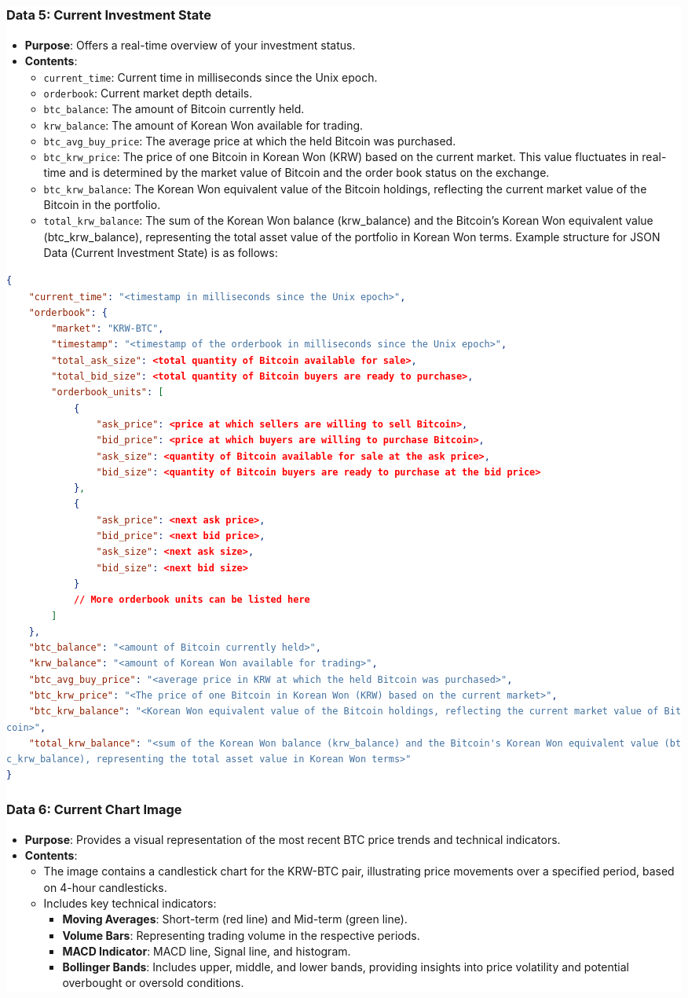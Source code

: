 ### Data 5: Current Investment State
- **Purpose**: Offers a real-time overview of your investment status.
- **Contents**:
    - `current_time`: Current time in milliseconds since the Unix epoch.
    - `orderbook`: Current market depth details.
    - `btc_balance`: The amount of Bitcoin currently held.
    - `krw_balance`: The amount of Korean Won available for trading.
    - `btc_avg_buy_price`: The average price at which the held Bitcoin was purchased.
    - `btc_krw_price`: The price of one Bitcoin in Korean Won (KRW) based on the current market. This value fluctuates in real-time and is determined by the market value of Bitcoin and the order book status on the exchange.
    - `btc_krw_balance`: The Korean Won equivalent value of the Bitcoin holdings, reflecting the current market value of the Bitcoin in the portfolio.
	- `total_krw_balance`: The sum of the Korean Won balance (krw_balance) and the Bitcoin’s Korean Won equivalent value (btc_krw_balance), representing the total asset value of the portfolio in Korean Won terms.
Example structure for JSON Data (Current Investment State) is as follows:
```json
{
    "current_time": "<timestamp in milliseconds since the Unix epoch>",
    "orderbook": {
        "market": "KRW-BTC",
        "timestamp": "<timestamp of the orderbook in milliseconds since the Unix epoch>",
        "total_ask_size": <total quantity of Bitcoin available for sale>,
        "total_bid_size": <total quantity of Bitcoin buyers are ready to purchase>,
        "orderbook_units": [
            {
                "ask_price": <price at which sellers are willing to sell Bitcoin>,
                "bid_price": <price at which buyers are willing to purchase Bitcoin>,
                "ask_size": <quantity of Bitcoin available for sale at the ask price>,
                "bid_size": <quantity of Bitcoin buyers are ready to purchase at the bid price>
            },
            {
                "ask_price": <next ask price>,
                "bid_price": <next bid price>,
                "ask_size": <next ask size>,
                "bid_size": <next bid size>
            }
            // More orderbook units can be listed here
        ]
    },
    "btc_balance": "<amount of Bitcoin currently held>",
    "krw_balance": "<amount of Korean Won available for trading>",
    "btc_avg_buy_price": "<average price in KRW at which the held Bitcoin was purchased>",
    "btc_krw_price": "<The price of one Bitcoin in Korean Won (KRW) based on the current market>",
    "btc_krw_balance": "<Korean Won equivalent value of the Bitcoin holdings, reflecting the current market value of Bitcoin>",
    "total_krw_balance": "<sum of the Korean Won balance (krw_balance) and the Bitcoin's Korean Won equivalent value (btc_krw_balance), representing the total asset value in Korean Won terms>"
}
```
### Data 6: Current Chart Image
- **Purpose**: Provides a visual representation of the most recent BTC price trends and technical indicators.
- **Contents**:
  - The image contains a candlestick chart for the KRW-BTC pair, illustrating price movements over a specified period, based on 4-hour candlesticks.
  - Includes key technical indicators:
    - **Moving Averages**: Short-term (red line) and Mid-term (green line).
    - **Volume Bars**: Representing trading volume in the respective periods.
    - **MACD Indicator**: MACD line, Signal line, and histogram.
    - **Bollinger Bands**: Includes upper, middle, and lower bands, providing insights into price volatility and potential overbought or oversold conditions.